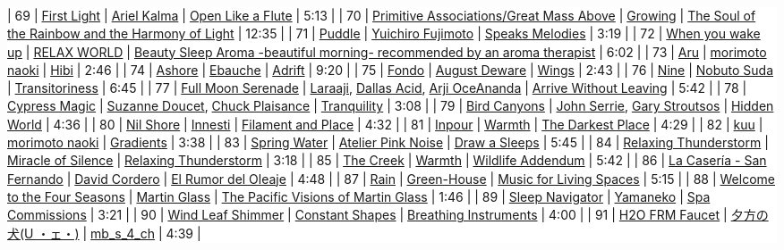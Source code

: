 | 69 | [First Light](https://open.spotify.com/track/2aUkNmO4g5iSCxly4bPKuj) | [Ariel Kalma](https://open.spotify.com/artist/1XDHnXR3sd1pGoc7vqUtBq) | [Open Like a Flute](https://open.spotify.com/album/0TrS3HBuDtFY8E912RmRpP) | 5:13 |
| 70 | [Primitive Associations/Great Mass Above](https://open.spotify.com/track/106ijoJLCBU8fhosegfx1x) | [Growing](https://open.spotify.com/artist/57SlFijfkLdoiN09FSueTI) | [The Soul of the Rainbow and the Harmony of Light](https://open.spotify.com/album/2JSUhFkv27CejriQWOzF88) | 12:35 |
| 71 | [Puddle](https://open.spotify.com/track/6n2mvV2UE8yfIGl5TlqOF5) | [Yuichiro Fujimoto](https://open.spotify.com/artist/2P0IReI87eMGenUXZjnnAP) | [Speaks Melodies](https://open.spotify.com/album/4SmlzePYPZdnOgDnVnk3P8) | 3:19 |
| 72 | [When you wake up](https://open.spotify.com/track/187SW6fgMUcjJbLUCEbPhr) | [RELAX WORLD](https://open.spotify.com/artist/4lqbWKnNx21gjvmC7k3NSx) | [Beauty Sleep Aroma \-beautiful morning\- recommended by an aroma therapist](https://open.spotify.com/album/4QKtfFBTibqhnZb4GnLp6G) | 6:02 |
| 73 | [Aru](https://open.spotify.com/track/3imnDatPTaEg1Y1SuBlvEs) | [morimoto naoki](https://open.spotify.com/artist/3ppc3aHU5q1PGQZu42Uu1t) | [Hibi](https://open.spotify.com/album/2ilbAhaYpdlFGe5e3FzRhS) | 2:46 |
| 74 | [Ashore](https://open.spotify.com/track/7okAPL9Qoj88byNDbuIjiV) | [Ebauche](https://open.spotify.com/artist/5n0eez6NwUmuLTn2AwA0i3) | [Adrift](https://open.spotify.com/album/19jaJ8g4HUynwp0fREHFe4) | 9:20 |
| 75 | [Fondo](https://open.spotify.com/track/6o5KpITPKjxpNx4pKVn0M7) | [August Deware](https://open.spotify.com/artist/4JkwQIDvHhzRTVVs6JcxjZ) | [Wings](https://open.spotify.com/album/25M0lmZ3Pm2tZcEaHtHWuF) | 2:43 |
| 76 | [Nine](https://open.spotify.com/track/35YBpp7aLaH9wJd1QuQF3i) | [Nobuto Suda](https://open.spotify.com/artist/3ml3FpzCetshYSyx5ghKGS) | [Transitoriness](https://open.spotify.com/album/166PUAhoTvxeEu0AbDYCYZ) | 6:45 |
| 77 | [Full Moon Serenade](https://open.spotify.com/track/62dO6LC8b5AYXY1MGiLNV1) | [Laraaji](https://open.spotify.com/artist/6sd3qv6kReAdo6WsLBtXX4), [Dallas Acid](https://open.spotify.com/artist/1xAG4AeOmO97QdYhoW01EA), [Arji OceAnanda](https://open.spotify.com/artist/3E5yAr7IdoYJYdJd0qeGIo) | [Arrive Without Leaving](https://open.spotify.com/album/39dMo7V0KDO3EF2klFTsEd) | 5:42 |
| 78 | [Cypress Magic](https://open.spotify.com/track/4u79VkDV1sGAelETOfiNcq) | [Suzanne Doucet](https://open.spotify.com/artist/1ZtE5MBw2gvmhdVXB909WU), [Chuck Plaisance](https://open.spotify.com/artist/4wfZxczwjNep3PNGUWMwkZ) | [Tranquility](https://open.spotify.com/album/26vcQV2TjPDV3BdZGABenp) | 3:08 |
| 79 | [Bird Canyons](https://open.spotify.com/track/7aHZncwoXvG1uudkZXghQn) | [John Serrie](https://open.spotify.com/artist/0wa407BBItqXt1SqfyhMEc), [Gary Stroutsos](https://open.spotify.com/artist/6koxUF41S16a1rmvjG44re) | [Hidden World](https://open.spotify.com/album/32RJs9ul4l3ZrfCNKvU8Hl) | 4:36 |
| 80 | [Nil Shore](https://open.spotify.com/track/3LWJujtOifkEzhuCEowhxZ) | [Innesti](https://open.spotify.com/artist/6vjQzIlQxwDP0miO2oGoXE) | [Filament and Place](https://open.spotify.com/album/2q3FLsl0yqx0eplaC3rM3t) | 4:32 |
| 81 | [Inpour](https://open.spotify.com/track/4lShevCVGTcmaE51KyB87e) | [Warmth](https://open.spotify.com/artist/687UOpjghQt4KG3gfqJy5d) | [The Darkest Place](https://open.spotify.com/album/6Os8YfXapiTML5ZJIXmVfp) | 4:29 |
| 82 | [kuu](https://open.spotify.com/track/1VO2yoOecJkqHJp3PjjSVY) | [morimoto naoki](https://open.spotify.com/artist/3ppc3aHU5q1PGQZu42Uu1t) | [Gradients](https://open.spotify.com/album/0BSRvxpcMxZZ17jnegHvni) | 3:38 |
| 83 | [Spring Water](https://open.spotify.com/track/3OfS5vttcBFITgwFSs9pab) | [Atelier Pink Noise](https://open.spotify.com/artist/5h2W45T8yqbr65AL273Ikp) | [Draw a Sleeps](https://open.spotify.com/album/2YQT0iwuaoSWLy1z0D9jrp) | 5:45 |
| 84 | [Relaxing Thunderstorm](https://open.spotify.com/track/3KifzljKZBBqibTUgGwfRb) | [Miracle of Silence](https://open.spotify.com/artist/0j24YDWgdPF0QfliOxg2fj) | [Relaxing Thunderstorm](https://open.spotify.com/album/6uYGxMhW2KI2lYEa5MxXKR) | 3:18 |
| 85 | [The Creek](https://open.spotify.com/track/0vcaGbVXnJn3OnHZOEwRjX) | [Warmth](https://open.spotify.com/artist/687UOpjghQt4KG3gfqJy5d) | [Wildlife Addendum](https://open.spotify.com/album/2vB8CYIFTwsZMla0OyxHBD) | 5:42 |
| 86 | [La Casería \- San Fernando](https://open.spotify.com/track/3WTUTbkGr8b9QDMXfDHYq9) | [David Cordero](https://open.spotify.com/artist/5yE5AG06GxRrh6Hw9qSJOQ) | [El Rumor del Oleaje](https://open.spotify.com/album/6UWkNTJn8noJLP583jRbDe) | 4:48 |
| 87 | [Rain](https://open.spotify.com/track/2rqSKSAEVthsDyuZObnQY4) | [Green\-House](https://open.spotify.com/artist/0M6QGBKWICr8dxhh3UJW45) | [Music for Living Spaces](https://open.spotify.com/album/1wO5nsIQP1vDzJShd7BLgk) | 5:15 |
| 88 | [Welcome to the Four Seasons](https://open.spotify.com/track/6peg5yFyQ1sCwT8zZ9bQwg) | [Martin Glass](https://open.spotify.com/artist/4Icvm8wrj4Btq3O7FHJJZd) | [The Pacific Visions of Martin Glass](https://open.spotify.com/album/1u45eCsl1EhMCVpOzNW8Si) | 1:46 |
| 89 | [Sleep Navigator](https://open.spotify.com/track/1fDqcrUoJvUS3c1TCDXU0a) | [Yamaneko](https://open.spotify.com/artist/003Lrmd4Hy04kSf0wZm3xm) | [Spa Commissions](https://open.spotify.com/album/2ZNfT9bxnhOqw7MHonUpei) | 3:21 |
| 90 | [Wind Leaf Shimmer](https://open.spotify.com/track/2arRVRDJDdOG8hqDxTOpRj) | [Constant Shapes](https://open.spotify.com/artist/4O81OJGfgxw7hD2lXowBNy) | [Breathing Instruments](https://open.spotify.com/album/6eLJW3hB8GMFBmGGw3dvBe) | 4:00 |
| 91 | [H2O FRM Faucet](https://open.spotify.com/track/0j9EP5hsbpkPqLAmJc3nG5) | [夕方の犬\(U ・ェ・\)](https://open.spotify.com/artist/6GkFLYRT7Q2qU4kEnNsytR) | [mb\_s\_4\_ch](https://open.spotify.com/album/4lHznF2gzbSmLxQCf511SY) | 4:39 |
